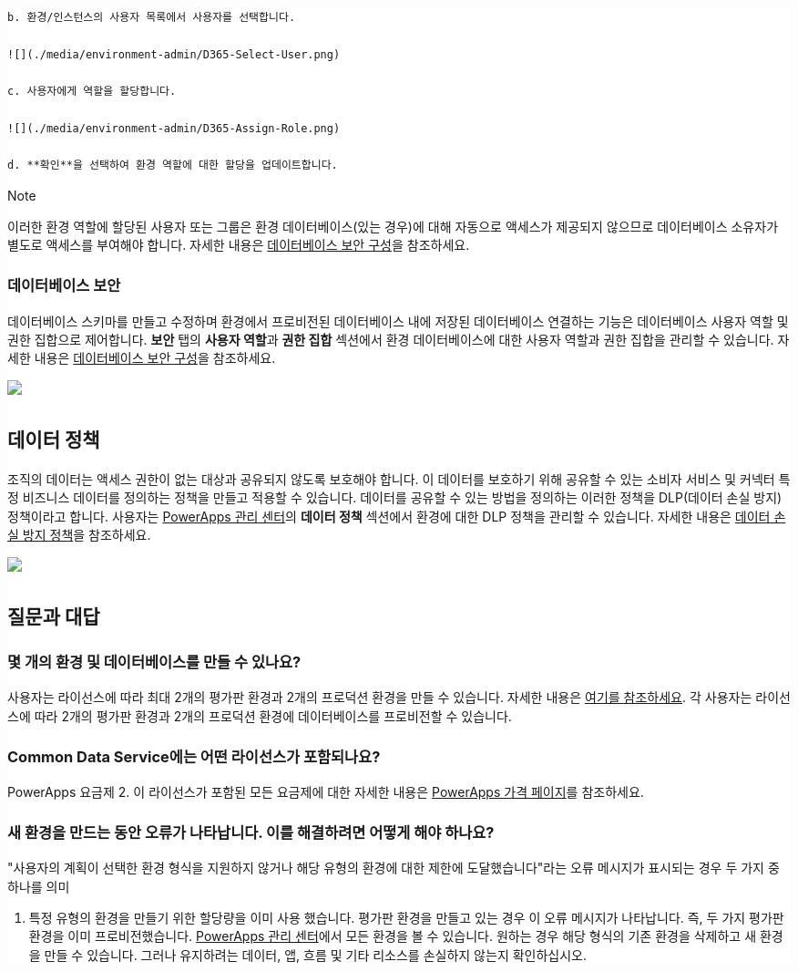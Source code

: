     b. 환경/인스턴스의 사용자 목록에서 사용자를 선택합니다.

    ![](./media/environment-admin/D365-Select-User.png)

    c. 사용자에게 역할을 할당합니다.

    ![](./media/environment-admin/D365-Assign-Role.png)

    d. **확인**을 선택하여 환경 역할에 대한 할당을 업데이트합니다.


> [!NOTE]
> 이러한 환경 역할에 할당된 사용자 또는 그룹은 환경 데이터베이스(있는 경우)에 대해 자동으로 액세스가 제공되지 않으므로 데이터베이스 소유자가 별도로 액세스를 부여해야 합니다. 자세한 내용은 [데이터베이스 보안 구성](database-security.md)을 참조하세요.  
>
>

### <a name="database-security"></a>데이터베이스 보안
데이터베이스 스키마를 만들고 수정하며 환경에서 프로비전된 데이터베이스 내에 저장된 데이터베이스 연결하는 기능은 데이터베이스 사용자 역할 및 권한 집합으로 제어합니다. **보안** 탭의 **사용자 역할**과 **권한 집합** 섹션에서 환경 데이터베이스에 대한 사용자 역할과 권한 집합을 관리할 수 있습니다. 자세한 내용은 [데이터베이스 보안 구성](database-security.md)을 참조하세요.

![](./media/environment-admin/D365-Assign-Role.png)

## <a name="data-policies"></a>데이터 정책
조직의 데이터는 액세스 권한이 없는 대상과 공유되지 않도록 보호해야 합니다. 이 데이터를 보호하기 위해 공유할 수 있는 소비자 서비스 및 커넥터 특정 비즈니스 데이터를 정의하는 정책을 만들고 적용할 수 있습니다. 데이터를 공유할 수 있는 방법을 정의하는 이러한 정책을 DLP(데이터 손실 방지) 정책이라고 합니다. 사용자는 [PowerApps 관리 센터][1]의 **데이터 정책** 섹션에서 환경에 대한 DLP 정책을 관리할 수 있습니다.  자세한 내용은 [데이터 손실 방지 정책](prevent-data-loss.md)을 참조하세요.

![](./media/environment-admin/data-policies.png)

## <a name="frequently-asked-questions"></a>질문과 대답
### <a name="how-many-environments-and-databases-can-i-create"></a>몇 개의 환경 및 데이터베이스를 만들 수 있나요?
사용자는 라이선스에 따라 최대 2개의 평가판 환경과 2개의 프로덕션 환경을 만들 수 있습니다. 자세한 내용은 [여기를 참조하세요](environments-overview.md#creating-an-environment). 각 사용자는 라이선스에 따라 2개의 평가판 환경과 2개의 프로덕션 환경에 데이터베이스를 프로비전할 수 있습니다. 

### <a name="which-license-includes-common-data-service"></a>Common Data Service에는 어떤 라이선스가 포함되나요?
PowerApps 요금제 2.  이 라이선스가 포함된 모든 요금제에 대한 자세한 내용은 [PowerApps 가격 페이지][3]를 참조하세요.

### <a name="while-trying-to-create-a-new-environment-i-am-getting-an-error-how-should-i-resolve-it"></a>새 환경을 만드는 동안 오류가 나타납니다. 이를 해결하려면 어떻게 해야 하나요?
"사용자의 계획이 선택한 환경 형식을 지원하지 않거나 해당 유형의 환경에 대한 제한에 도달했습니다"라는 오류 메시지가 표시되는 경우 두 가지 중 하나를 의미

1. 특정 유형의 환경을 만들기 위한 할당량을 이미 사용 했습니다. 평가판 환경을 만들고 있는 경우 이 오류 메시지가 나타납니다. 즉, 두 가지 평가판 환경을 이미 프로비전했습니다. [PowerApps 관리 센터][1]에서 모든 환경을 볼 수 있습니다.
원하는 경우 해당 형식의 기존 환경을 삭제하고 새 환경을 만들 수 있습니다. 그러나 유지하려는 데이터, 앱, 흐름 및 기타 리소스를 손실하지 않는지 확인하십시오.


[1]: https://admin.powerapps.com
[2]: https://web.powerapps.com
[3]: https://powerapps.microsoft.com/pricing/
[4]: https://admin.flow.microsoft.com
[5]: https://go.microsoft.com/fwlink/?linkid=871628
